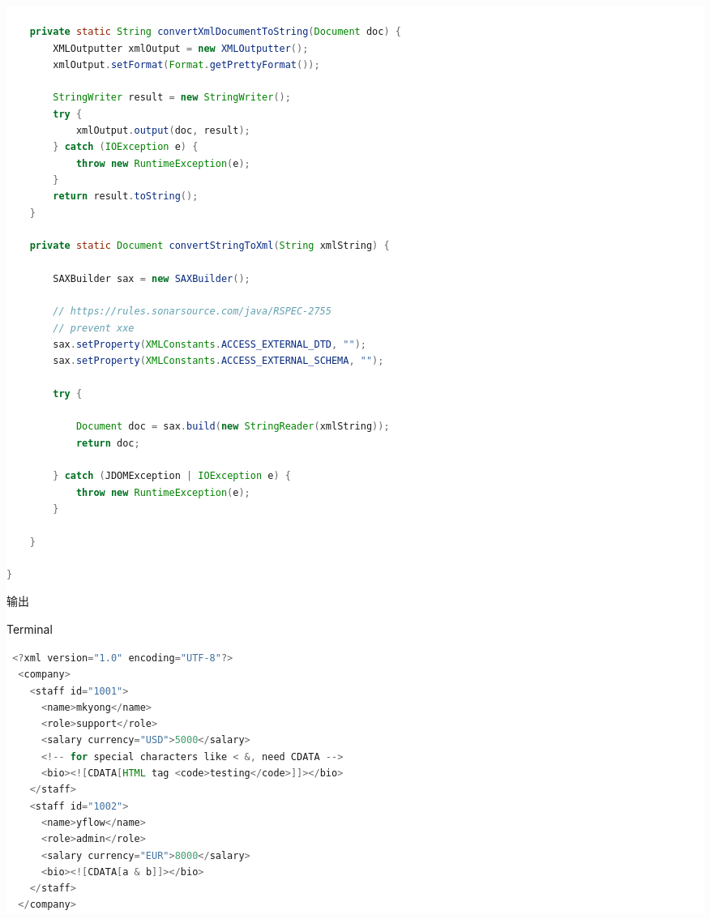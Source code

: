 ```java

    private static String convertXmlDocumentToString(Document doc) {
        XMLOutputter xmlOutput = new XMLOutputter();
        xmlOutput.setFormat(Format.getPrettyFormat());

        StringWriter result = new StringWriter();
        try {
            xmlOutput.output(doc, result);
        } catch (IOException e) {
            throw new RuntimeException(e);
        }
        return result.toString();
    }

    private static Document convertStringToXml(String xmlString) {

        SAXBuilder sax = new SAXBuilder();

        // https://rules.sonarsource.com/java/RSPEC-2755
        // prevent xxe
        sax.setProperty(XMLConstants.ACCESS_EXTERNAL_DTD, "");
        sax.setProperty(XMLConstants.ACCESS_EXTERNAL_SCHEMA, "");

        try {

            Document doc = sax.build(new StringReader(xmlString));
            return doc;

        } catch (JDOMException | IOException e) {
            throw new RuntimeException(e);
        }

    }

} 
```

输出

Terminal

```java
 <?xml version="1.0" encoding="UTF-8"?>
  <company>
    <staff id="1001">
      <name>mkyong</name>
      <role>support</role>
      <salary currency="USD">5000</salary>
      <!-- for special characters like < &, need CDATA -->
      <bio><![CDATA[HTML tag <code>testing</code>]]></bio>
    </staff>
    <staff id="1002">
      <name>yflow</name>
      <role>admin</role>
      <salary currency="EUR">8000</salary>
      <bio><![CDATA[a & b]]></bio>
    </staff>
  </company> 
```
